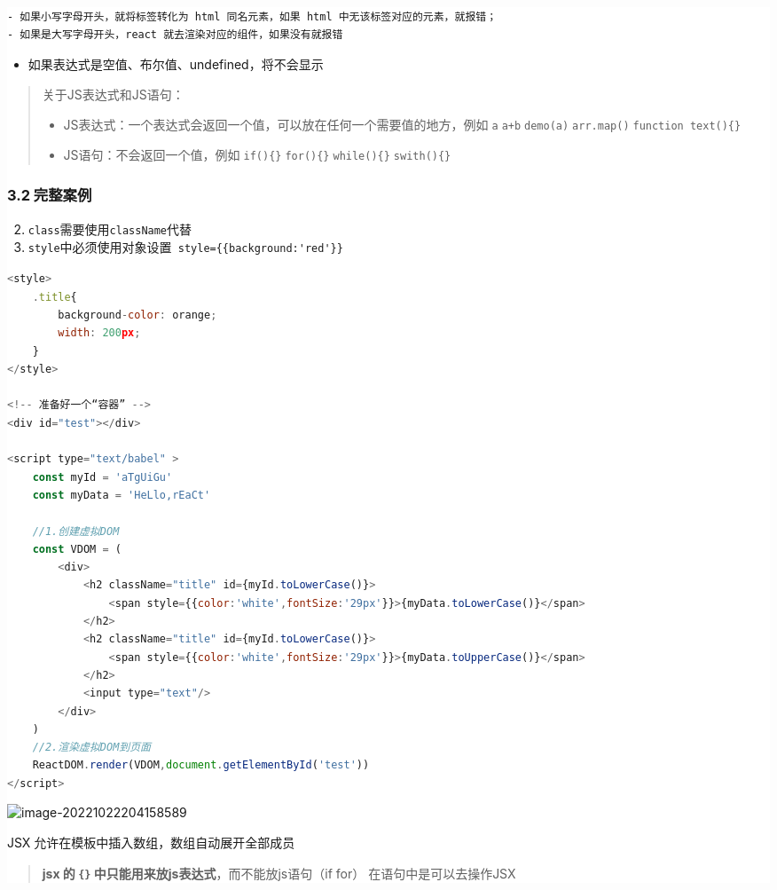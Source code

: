     - 如果小写字母开头，就将标签转化为 html 同名元素，如果 html 中无该标签对应的元素，就报错；
    - 如果是大写字母开头，react 就去渲染对应的组件，如果没有就报错

- 如果表达式是空值、布尔值、undefined，将不会显示

> 关于JS表达式和JS语句：
>
> - JS表达式：一个表达式会返回一个值，可以放在任何一个需要值的地方，例如 `a` `a+b` `demo(a)` `arr.map()` `function text(){}` 
>
> - JS语句：不会返回一个值，例如 `if(){}` `for(){}` `while(){}` `swith(){}` 

### 3.2 完整案例

2. `class`需要使用`className`代替
3. `style`中必须使用对象设置` style={{background:'red'}}`

```js
<style>
	.title{
		background-color: orange;
		width: 200px;
	}
</style>

<!-- 准备好一个“容器” -->
<div id="test"></div>

<script type="text/babel" >
	const myId = 'aTgUiGu'
	const myData = 'HeLlo,rEaCt'

	//1.创建虚拟DOM
	const VDOM = (
		<div>
			<h2 className="title" id={myId.toLowerCase()}>
				<span style={{color:'white',fontSize:'29px'}}>{myData.toLowerCase()}</span>
			</h2>
			<h2 className="title" id={myId.toLowerCase()}>
				<span style={{color:'white',fontSize:'29px'}}>{myData.toUpperCase()}</span>
			</h2>
			<input type="text"/>
		</div>
	)
	//2.渲染虚拟DOM到页面
	ReactDOM.render(VDOM,document.getElementById('test'))
</script>
```

![image-20221022204158589](https://i0.hdslb.com/bfs/album/9d4bafde75cb82f79b17a91491c46eb8576b784a.png)

JSX 允许在模板中插入数组，数组自动展开全部成员

> **jsx 的 `{}` 中只能用来放js表达式**，而不能放js语句（if for）
> 在语句中是可以去操作JSX
